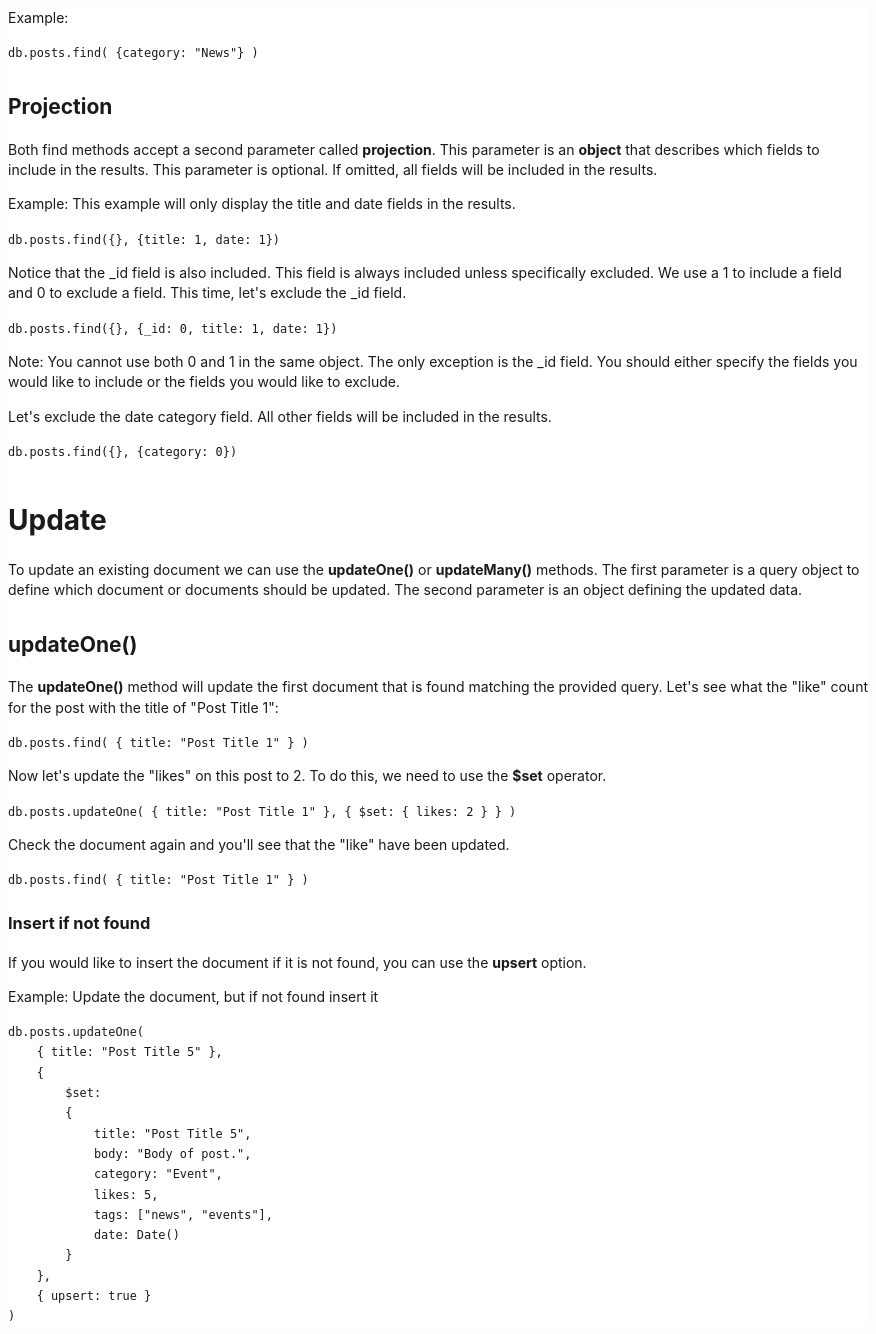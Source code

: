 Example:

    db.posts.find( {category: "News"} )

## Projection
Both find methods accept a second parameter called **projection**. This parameter is an **object** that describes which fields to include in the results. This parameter is optional. If omitted, all fields will be included in the results.

Example: This example will only display the title and date fields in the results.

    db.posts.find({}, {title: 1, date: 1})

Notice that the _id field is also included. This field is always included unless specifically excluded. We use a 1 to include a field and 0 to exclude a field. This time, let's exclude the _id field.

    db.posts.find({}, {_id: 0, title: 1, date: 1})

Note: You cannot use both 0 and 1 in the same object. The only exception is the _id field. You should either specify the fields you would like to include or the fields you would like to exclude.

Let's exclude the date category field. All other fields will be included in the results.

    db.posts.find({}, {category: 0})

# Update
To update an existing document we can use the **updateOne()** or **updateMany()** methods. The first parameter is a query object to define which document or documents should be updated. The second parameter is an object defining the updated data.

## updateOne()
The **updateOne()** method will update the first document that is found matching the provided query.
Let's see what the "like" count for the post with the title of "Post Title 1":

    db.posts.find( { title: "Post Title 1" } ) 


Now let's update the "likes" on this post to 2. To do this, we need to use the **$set** operator.

    db.posts.updateOne( { title: "Post Title 1" }, { $set: { likes: 2 } } ) 

Check the document again and you'll see that the "like" have been updated.

    db.posts.find( { title: "Post Title 1" } ) 

### Insert if not found
If you would like to insert the document if it is not found, you can use the **upsert** option.

Example: Update the document, but if not found insert it

    db.posts.updateOne( 
        { title: "Post Title 5" }, 
        {
            $set: 
            {
                title: "Post Title 5",
                body: "Body of post.",
                category: "Event",
                likes: 5,
                tags: ["news", "events"],
                date: Date()
            }
        }, 
        { upsert: true }
    )
